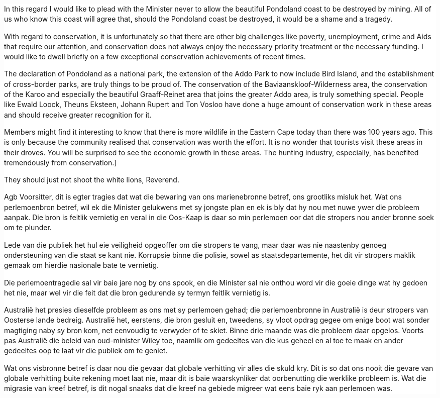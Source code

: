 In this regard I would like to plead with the Minister never to allow the
beautiful Pondoland coast to be destroyed by mining. All of us who know
this coast will agree that, should the Pondoland coast be destroyed, it
would be a shame and a tragedy.

With regard to conservation, it is unfortunately so that there are other
big challenges like poverty, unemployment, crime and Aids that require our
attention, and conservation does not always enjoy the necessary priority
treatment or the necessary funding. I would like to dwell briefly on a few
exceptional conservation achievements of recent times.

The declaration of Pondoland as a national park, the extension of the Addo
Park to now include Bird Island, and the establishment of cross-border
parks, are truly things to be proud of. The conservation of the
Baviaanskloof-Wilderness area, the conservation of the Karoo and especially
the beautiful Graaff-Reinet area that joins the greater Addo area, is truly
something special. People like Ewald Loock, Theuns Eksteen, Johann Rupert
and Ton Vosloo have done a huge amount of conservation work in these areas
and should receive greater recognition for it.

Members might find it interesting to know that there is more wildlife in
the Eastern Cape today than there was 100 years ago. This is only because
the community realised that conservation was worth the effort. It is no
wonder that tourists visit these areas in their droves. You will be
surprised to see the economic growth in these areas. The hunting industry,
especially, has benefited tremendously from conservation.]

They should just not shoot the white lions, Reverend.

Agb Voorsitter, dit is egter tragies dat wat die bewaring van ons
marienebronne betref, ons grootliks misluk het. Wat ons perlemoenbron
betref, wil ek die Minister gelukwens met sy jongste plan en ek is bly dat
hy nou met nuwe ywer die probleem aanpak. Die bron is feitlik vernietig en
veral in die Oos-Kaap is daar so min perlemoen oor dat die stropers nou
ander bronne soek om te plunder.

Lede van die publiek het hul eie veiligheid opgeoffer om die stropers te
vang, maar daar was nie naastenby genoeg ondersteuning van die staat se
kant nie. Korrupsie binne die polisie, sowel as staatsdepartemente, het dit
vir stropers maklik gemaak om hierdie nasionale bate te vernietig.

Die perlemoentragedie sal vir baie jare nog by ons spook, en die Minister
sal nie onthou word vir die goeie dinge wat hy gedoen het nie, maar wel vir
die feit dat die bron gedurende sy termyn feitlik vernietig is.

Australië het presies dieselfde probleem as ons met sy perlemoen gehad; die
perlemoenbronne in Australië is deur stropers van Oosterse lande bedreig.
Australië het, eerstens, die bron gesluit en, tweedens, sy vloot opdrag
gegee om enige boot wat sonder magtiging naby sy bron kom, net eenvoudig te
verwyder of te skiet. Binne drie maande was die probleem daar opgelos.
Voorts pas Australië die beleid van oud-minister Wiley toe, naamlik om
gedeeltes van die kus geheel en al toe te maak en ander gedeeltes oop te
laat vir die publiek om te geniet.

Wat ons visbronne betref is daar nou die gevaar dat globale verhitting vir
alles die skuld kry. Dit is so dat ons nooit die gevare van globale
verhitting buite rekening moet laat nie, maar dit is baie waarskynliker dat
oorbenutting die werklike probleem is. Wat die migrasie van kreef betref,
is dit nogal snaaks dat die kreef na gebiede migreer wat eens baie ryk aan
perlemoen was.
